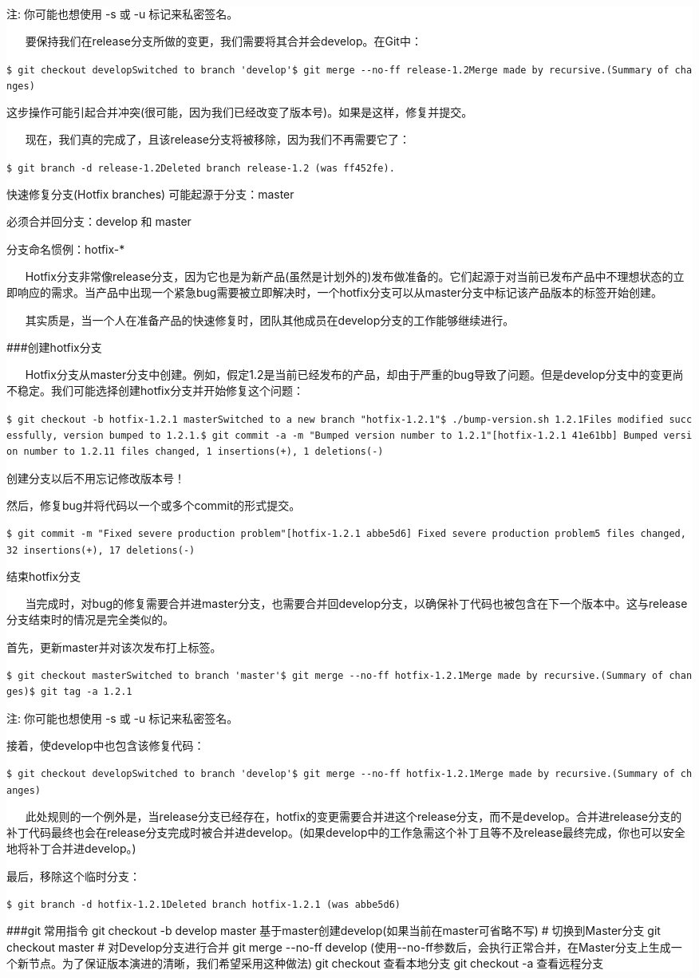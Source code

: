 注: 你可能也想使用 -s 或 -u <key> 标记来私密签名。

&#160; &#160;&#160; &#160;要保持我们在release分支所做的变更，我们需要将其合并会develop。在Git中：

	$ git checkout developSwitched to branch 'develop'$ git merge --no-ff release-1.2Merge made by recursive.(Summary of changes)
这步操作可能引起合并冲突(很可能，因为我们已经改变了版本号)。如果是这样，修复并提交。

&#160; &#160;&#160; &#160;现在，我们真的完成了，且该release分支将被移除，因为我们不再需要它了：

	$ git branch -d release-1.2Deleted branch release-1.2 (was ff452fe).
快速修复分支(Hotfix branches)
可能起源于分支：master

必须合并回分支：develop 和 master

分支命名惯例：hotfix-*



&#160; &#160;&#160; &#160;Hotfix分支非常像release分支，因为它也是为新产品(虽然是计划外的)发布做准备的。它们起源于对当前已发布产品中不理想状态的立即响应的需求。当产品中出现一个紧急bug需要被立即解决时，一个hotfix分支可以从master分支中标记该产品版本的标签开始创建。

&#160; &#160;&#160; &#160;其实质是，当一个人在准备产品的快速修复时，团队其他成员在develop分支的工作能够继续进行。

###创建hotfix分支

&#160; &#160;&#160; &#160;Hotfix分支从master分支中创建。例如，假定1.2是当前已经发布的产品，却由于严重的bug导致了问题。但是develop分支中的变更尚不稳定。我们可能选择创建hotfix分支并开始修复这个问题：

	$ git checkout -b hotfix-1.2.1 masterSwitched to a new branch "hotfix-1.2.1"$ ./bump-version.sh 1.2.1Files modified successfully, version bumped to 1.2.1.$ git commit -a -m "Bumped version number to 1.2.1"[hotfix-1.2.1 41e61bb] Bumped version number to 1.2.11 files changed, 1 insertions(+), 1 deletions(-)
创建分支以后不用忘记修改版本号！

然后，修复bug并将代码以一个或多个commit的形式提交。

	$ git commit -m "Fixed severe production problem"[hotfix-1.2.1 abbe5d6] Fixed severe production problem5 files changed, 32 insertions(+), 17 deletions(-)
结束hotfix分支

&#160; &#160;&#160; &#160;当完成时，对bug的修复需要合并进master分支，也需要合并回develop分支，以确保补丁代码也被包含在下一个版本中。这与release分支结束时的情况是完全类似的。

首先，更新master并对该次发布打上标签。

	$ git checkout masterSwitched to branch 'master'$ git merge --no-ff hotfix-1.2.1Merge made by recursive.(Summary of changes)$ git tag -a 1.2.1
注: 你可能也想使用 -s 或 -u <key> 标记来私密签名。

接着，使develop中也包含该修复代码：

	$ git checkout developSwitched to branch 'develop'$ git merge --no-ff hotfix-1.2.1Merge made by recursive.(Summary of changes)
&#160; &#160;&#160; &#160;此处规则的一个例外是，当release分支已经存在，hotfix的变更需要合并进这个release分支，而不是develop。合并进release分支的补丁代码最终也会在release分支完成时被合并进develop。(如果develop中的工作急需这个补丁且等不及release最终完成，你也可以安全地将补丁合并进develop。)

最后，移除这个临时分支：

	$ git branch -d hotfix-1.2.1Deleted branch hotfix-1.2.1 (was abbe5d6)

###git 常用指令
	git checkout -b develop master  基于master创建develop(如果当前在master可省略不写)
	# 切换到Master分支 
	git checkout master
	# 对Develop分支进行合并
	git merge --no-ff develop (使用--no-ff参数后，会执行正常合并，在Master分支上生成一个新节点。为了保证版本演进的清晰，我们希望采用这种做法)
	git checkout 查看本地分支
	git checkout -a 查看远程分支